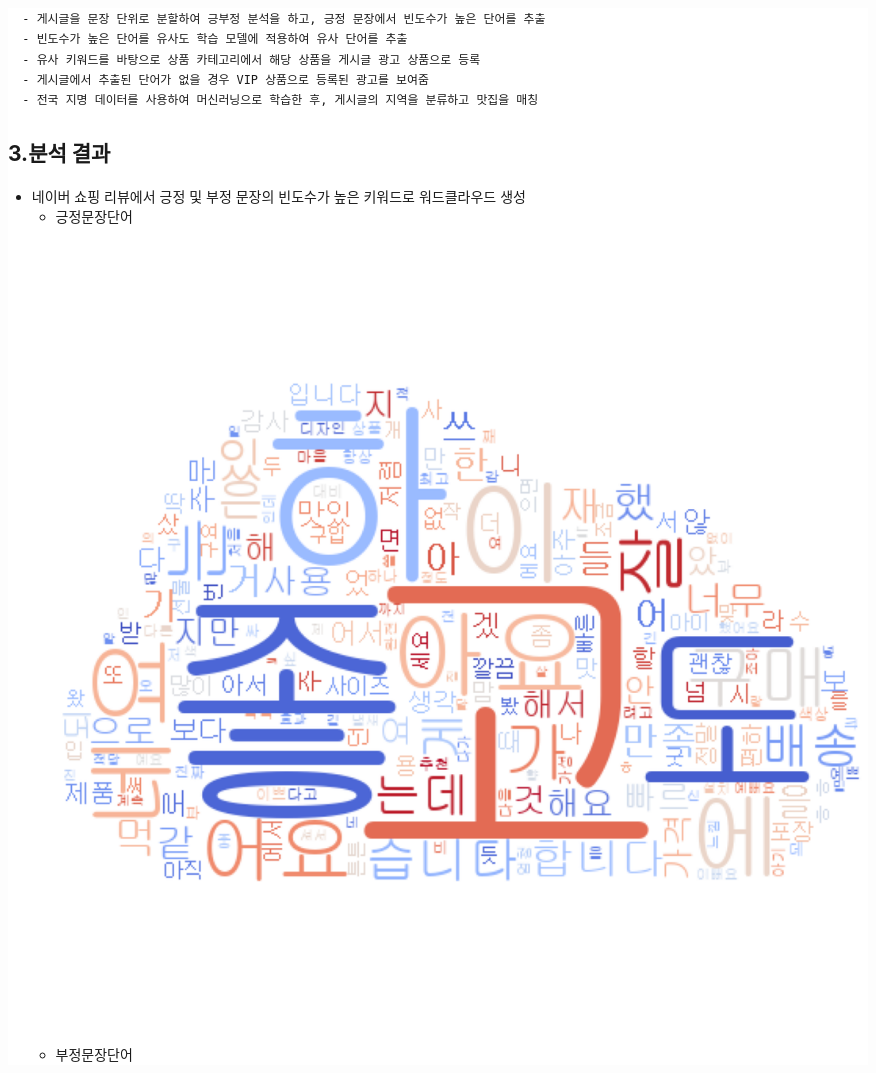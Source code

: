       - 게시글을 문장 단위로 분할하여 긍부정 분석을 하고, 긍정 문장에서 빈도수가 높은 단어를 추출
      - 빈도수가 높은 단어를 유사도 학습 모델에 적용하여 유사 단어를 추출
      - 유사 키워드를 바탕으로 상품 카테고리에서 해당 상품을 게시글 광고 상품으로 등록
      - 게시글에서 추출된 단어가 없을 경우 VIP 상품으로 등록된 광고를 보여줌
      - 전국 지명 데이터를 사용하여 머신러닝으로 학습한 후, 게시글의 지역을 분류하고 맛집을 매칭
  
  ## 3.분석 결과
  
  - 네이버 쇼핑 리뷰에서 긍정 및 부정 문장의 빈도수가 높은 키워드로 워드클라우드 생성
    - 긍정문장단어
      ![wc_mecab_ns_positive.png](https://github.com/iseuljang/trip_second_teamproject/blob/master/wc_mecab_ns_positive.png)
    - 부정문장단어